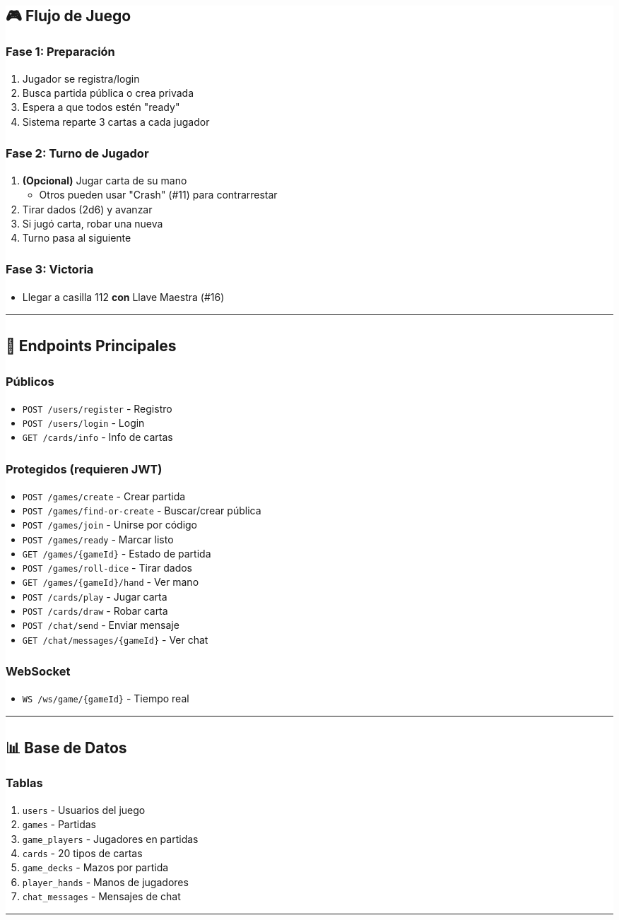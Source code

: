 
## 🎮 Flujo de Juego

### Fase 1: Preparación
1. Jugador se registra/login
2. Busca partida pública o crea privada
3. Espera a que todos estén "ready"
4. Sistema reparte 3 cartas a cada jugador

### Fase 2: Turno de Jugador
1. **(Opcional)** Jugar carta de su mano
   - Otros pueden usar "Crash" (#11) para contrarrestar
2. Tirar dados (2d6) y avanzar
3. Si jugó carta, robar una nueva
4. Turno pasa al siguiente

### Fase 3: Victoria
- Llegar a casilla 112 **con** Llave Maestra (#16)

---

## 🚀 Endpoints Principales

### Públicos
- `POST /users/register` - Registro
- `POST /users/login` - Login
- `GET /cards/info` - Info de cartas

### Protegidos (requieren JWT)
- `POST /games/create` - Crear partida
- `POST /games/find-or-create` - Buscar/crear pública
- `POST /games/join` - Unirse por código
- `POST /games/ready` - Marcar listo
- `GET /games/{gameId}` - Estado de partida
- `POST /games/roll-dice` - Tirar dados
- `GET /games/{gameId}/hand` - Ver mano
- `POST /cards/play` - Jugar carta
- `POST /cards/draw` - Robar carta
- `POST /chat/send` - Enviar mensaje
- `GET /chat/messages/{gameId}` - Ver chat

### WebSocket
- `WS /ws/game/{gameId}` - Tiempo real

---

## 📊 Base de Datos

### Tablas
1. `users` - Usuarios del juego
2. `games` - Partidas
3. `game_players` - Jugadores en partidas
4. `cards` - 20 tipos de cartas
5. `game_decks` - Mazos por partida
6. `player_hands` - Manos de jugadores
7. `chat_messages` - Mensajes de chat

---